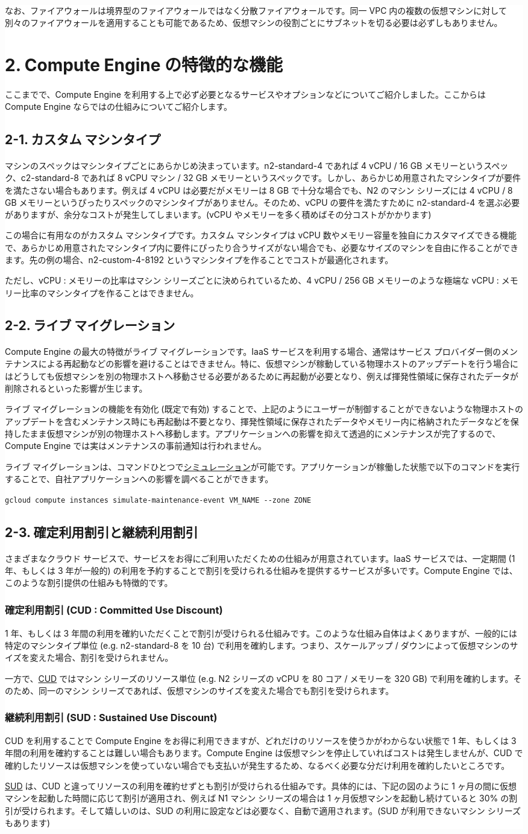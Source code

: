 なお、ファイアウォールは境界型のファイアウォールではなく分散ファイアウォールです。同一 VPC 内の複数の仮想マシンに対して別々のファイアウォールを適用することも可能であるため、仮想マシンの役割ごとにサブネットを切る必要は必ずしもありません。

# 2. Compute Engine の特徴的な機能
ここまでで、Compute Engine を利用する上で必ず必要となるサービスやオプションなどについてご紹介しました。ここからは Compute Engine ならではの仕組みについてご紹介します。

## 2-1. カスタム マシンタイプ
マシンのスペックはマシンタイプごとにあらかじめ決まっています。n2-standard-4 であれば 4 vCPU / 16 GB メモリーというスペック、c2-standard-8 であれば 8 vCPU マシン / 32 GB メモリーというスペックです。しかし、あらかじめ用意されたマシンタイプが要件を満たさない場合もあります。例えば 4 vCPU は必要だがメモリーは 8 GB で十分な場合でも、N2 のマシン シリーズには 4 vCPU / 8 GB メモリーというぴったりスペックのマシンタイプがありません。そのため、vCPU の要件を満たすために n2-standard-4 を選ぶ必要がありますが、余分なコストが発生してしまいます。(vCPU やメモリーを多く積めばその分コストがかかります)

この場合に有用なのがカスタム マシンタイプです。カスタム マシンタイプは vCPU 数やメモリー容量を独自にカスタマイズできる機能で、あらかじめ用意されたマシンタイプ内に要件にぴったり合うサイズがない場合でも、必要なサイズのマシンを自由に作ることができます。先の例の場合、n2-custom-4-8192 というマシンタイプを作ることでコストが最適化されます。

ただし、vCPU : メモリーの比率はマシン シリーズごとに決められているため、4 vCPU / 256 GB メモリーのような極端な vCPU : メモリー比率のマシンタイプを作ることはできません。

## 2-2. ライブ マイグレーション
Compute Engine の最大の特徴がライブ マイグレーションです。IaaS サービスを利用する場合、通常はサービス プロバイダー側のメンテナンスによる再起動などの影響を避けることはできません。特に、仮想マシンが稼動している物理ホストのアップデートを行う場合にはどうしても仮想マシンを別の物理ホストへ移動させる必要があるために再起動が必要となり、例えば揮発性領域に保存されたデータが削除されるといった影響が生じます。

ライブ マイグレーションの機能を有効化 (既定で有効) することで、上記のようにユーザーが制御することができないような物理ホストのアップデートを含むメンテナンス時にも再起動は不要となり、揮発性領域に保存されたデータやメモリー内に格納されたデータなどを保持したまま仮想マシンが別の物理ホストへ移動します。アプリケーションへの影響を抑えて透過的にメンテナンスが完了するので、Compute Engine では実はメンテナンスの事前通知は行われません。

ライブ マイグレーションは、コマンドひとつで[シミュレーション](https://cloud.google.com/compute/docs/instances/simulating-host-maintenance)が可能です。アプリケーションが稼働した状態で以下のコマンドを実行することで、自社アプリケーションへの影響を調べることができます。
```
gcloud compute instances simulate-maintenance-event VM_NAME --zone ZONE
```

## 2-3. 確定利用割引と継続利用割引
さまざまなクラウド サービスで、サービスをお得にご利用いただくための仕組みが用意されています。IaaS サービスでは、一定期間 (1 年、もしくは 3 年が一般的) の利用を予約することで割引を受けられる仕組みを提供するサービスが多いです。Compute Engine では、このような割引提供の仕組みも特徴的です。

### 確定利用割引 (CUD : Committed Use Discount)
1 年、もしくは 3 年間の利用を確約いただくことで割引が受けられる仕組みです。このような仕組み自体はよくありますが、一般的には特定のマシンタイプ単位 (e.g. n2-standard-8 を 10 台) で利用を確約します。つまり、スケールアップ / ダウンによって仮想マシンのサイズを変えた場合、割引を受けられません。

一方で、[CUD](https://cloud.google.com/compute/docs/instances/committed-use-discounts-overview) ではマシン シリーズのリソース単位 (e.g. N2 シリーズの vCPU を 80 コア / メモリーを 320 GB) で利用を確約します。そのため、同一のマシン シリーズであれば、仮想マシンのサイズを変えた場合でも割引を受けられます。

### 継続利用割引 (SUD : Sustained Use Discount)
CUD を利用することで Compute Engine をお得に利用できますが、どれだけのリソースを使うかがわからない状態で 1 年、もしくは 3 年間の利用を確約することは難しい場合もあります。Compute Engine は仮想マシンを停止していればコストは発生しませんが、CUD で確約したリソースは仮想マシンを使っていない場合でも支払いが発生するため、なるべく必要な分だけ利用を確約したいところです。

[SUD](https://cloud.google.com/compute/docs/sustained-use-discounts) は、CUD と違ってリソースの利用を確約せずとも割引が受けられる仕組みです。具体的には、下記の図のように 1 ヶ月の間に仮想マシンを起動した時間に応じて割引が適用され、例えば N1 マシン シリーズの場合は 1 ヶ月仮想マシンを起動し続けていると 30% の割引が受けられます。そして嬉しいのは、SUD の利用に設定などは必要なく、自動で適用されます。(SUD が利用できないマシン シリーズもあります)
